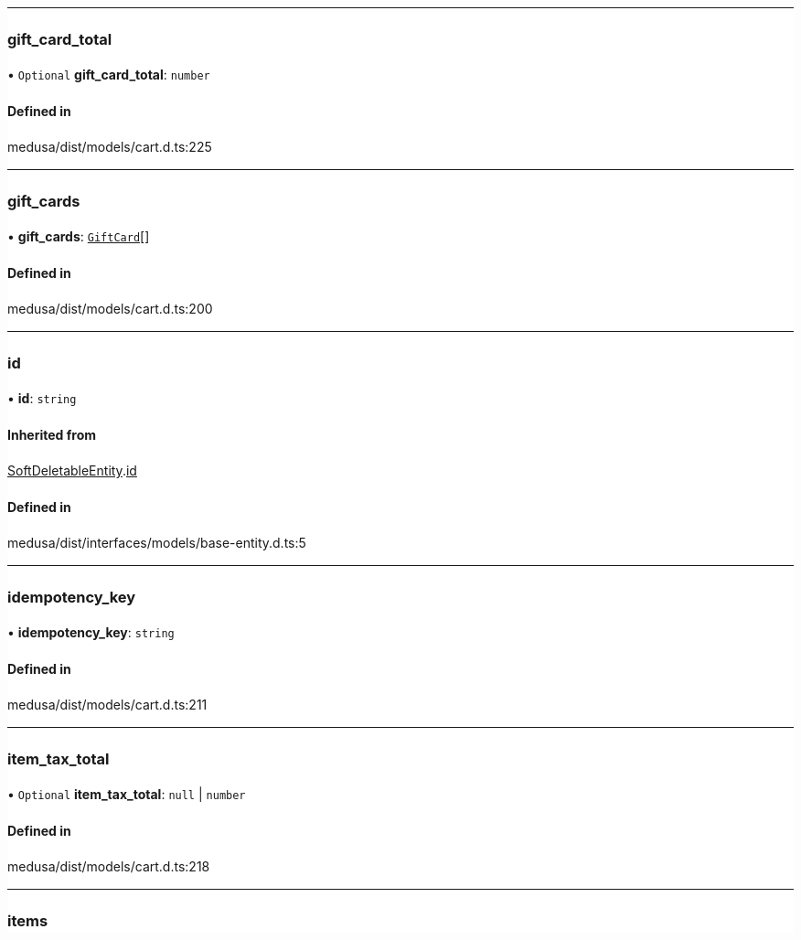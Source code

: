 ___

### gift\_card\_total

• `Optional` **gift\_card\_total**: `number`

#### Defined in

medusa/dist/models/cart.d.ts:225

___

### gift\_cards

• **gift\_cards**: [`GiftCard`](internal.GiftCard.md)[]

#### Defined in

medusa/dist/models/cart.d.ts:200

___

### id

• **id**: `string`

#### Inherited from

[SoftDeletableEntity](internal.SoftDeletableEntity.md).[id](internal.SoftDeletableEntity.md#id)

#### Defined in

medusa/dist/interfaces/models/base-entity.d.ts:5

___

### idempotency\_key

• **idempotency\_key**: `string`

#### Defined in

medusa/dist/models/cart.d.ts:211

___

### item\_tax\_total

• `Optional` **item\_tax\_total**: ``null`` \| `number`

#### Defined in

medusa/dist/models/cart.d.ts:218

___

### items
